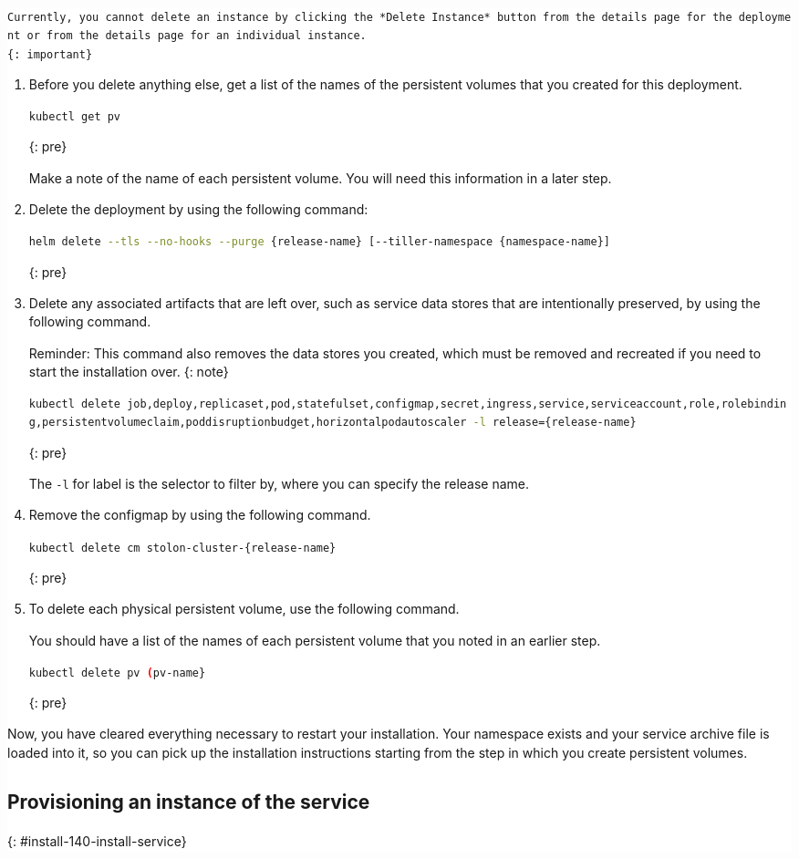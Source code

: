    Currently, you cannot delete an instance by clicking the *Delete Instance* button from the details page for the deployment or from the details page for an individual instance.
    {: important}

1.  Before you delete anything else, get a list of the names of the persistent volumes that you created for this deployment.

    ```bash
    kubectl get pv
    ```
    {: pre}

    Make a note of the name of each persistent volume. You will need this information in a later step.

1.  Delete the deployment by using the following command:

    ```bash
    helm delete --tls --no-hooks --purge {release-name} [--tiller-namespace {namespace-name}]
    ```
    {: pre}

1.  Delete any associated artifacts that are left over, such as service data stores that are intentionally preserved, by using the following command. 

    Reminder: This command also removes the data stores you created, which must be removed and recreated if you need to start the installation over.
    {: note}

    ```bash
    kubectl delete job,deploy,replicaset,pod,statefulset,configmap,secret,ingress,service,serviceaccount,role,rolebinding,persistentvolumeclaim,poddisruptionbudget,horizontalpodautoscaler -l release={release-name}
    ```
    {: pre}

    The `-l` for label is the selector to filter by, where you can specify the release name.

1.  Remove the configmap by using the following command.

    ```bash
    kubectl delete cm stolon-cluster-{release-name}
    ```
    {: pre}

1.  To delete each physical persistent volume, use the following command. 

    You should have a list of the names of each persistent volume that you noted in an earlier step.

    ```bash
    kubectl delete pv (pv-name}
    ```
    {: pre}

Now, you have cleared everything necessary to restart your installation. Your namespace exists and your service archive file is loaded into it, so you can pick up the installation instructions starting from the step in which you create persistent volumes.

## Provisioning an instance of the service
{: #install-140-install-service}
